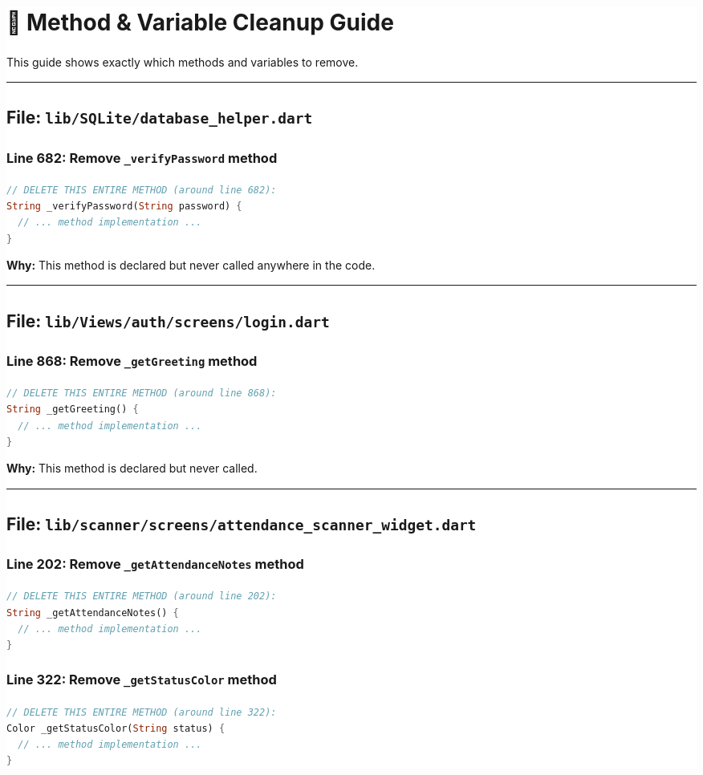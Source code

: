 # 🔧 Method & Variable Cleanup Guide

This guide shows exactly which methods and variables to remove.

---

## File: `lib/SQLite/database_helper.dart`

### Line 682: Remove `_verifyPassword` method

```dart
// DELETE THIS ENTIRE METHOD (around line 682):
String _verifyPassword(String password) {
  // ... method implementation ...
}
```

**Why:** This method is declared but never called anywhere in the code.

---

## File: `lib/Views/auth/screens/login.dart`

### Line 868: Remove `_getGreeting` method

```dart
// DELETE THIS ENTIRE METHOD (around line 868):
String _getGreeting() {
  // ... method implementation ...
}
```

**Why:** This method is declared but never called.

---

## File: `lib/scanner/screens/attendance_scanner_widget.dart`

### Line 202: Remove `_getAttendanceNotes` method

```dart
// DELETE THIS ENTIRE METHOD (around line 202):
String _getAttendanceNotes() {
  // ... method implementation ...
}
```

### Line 322: Remove `_getStatusColor` method

```dart
// DELETE THIS ENTIRE METHOD (around line 322):
Color _getStatusColor(String status) {
  // ... method implementation ...
}
```
